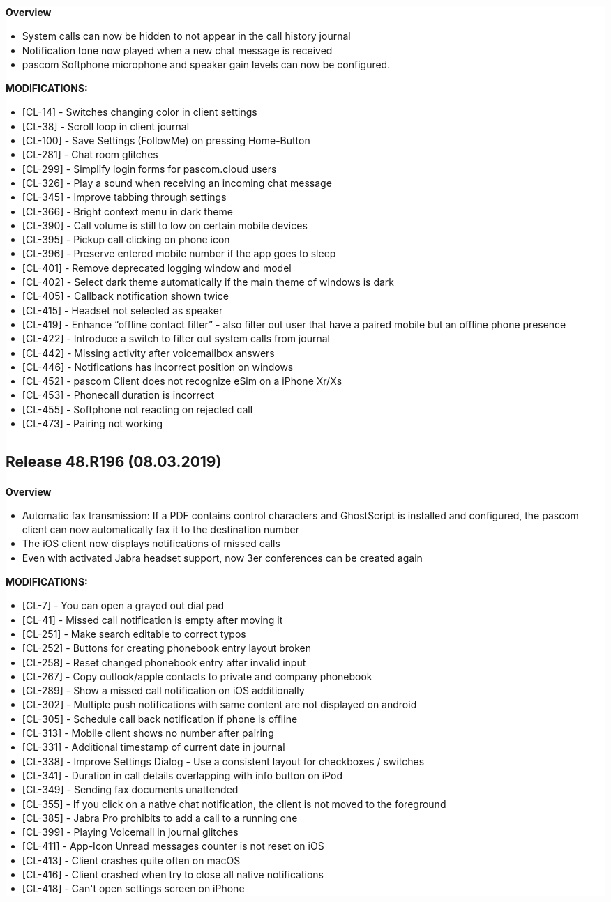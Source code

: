 **Overview**
 
- System calls can now be hidden to not appear in the call history journal
- Notification tone now played when a new chat message is received
- pascom Softphone microphone and speaker gain levels can now be configured. 
 
**MODIFICATIONS:**
 
- [CL-14] - Switches changing color in client settings
- [CL-38] - Scroll loop in client journal
- [CL-100] - Save Settings (FollowMe) on pressing Home-Button
- [CL-281] - Chat room glitches
- [CL-299] - Simplify login forms for pascom.cloud users
- [CL-326] - Play a sound when receiving an incoming chat message
- [CL-345] - Improve tabbing through settings
- [CL-366] - Bright context menu in dark theme
- [CL-390] - Call volume is still to low on certain mobile devices
- [CL-395] - Pickup call clicking on phone icon
- [CL-396] - Preserve entered mobile number if the app goes to sleep
- [CL-401] - Remove deprecated logging window and model
- [CL-402] - Select dark theme automatically if the main theme of windows is dark
- [CL-405] - Callback notification shown twice
- [CL-415] - Headset not selected as speaker
- [CL-419] - Enhance “offline contact filter” - also filter out user that have a paired mobile but an offline phone presence
- [CL-422] - Introduce a switch to filter out system calls from journal
- [CL-442] - Missing activity after voicemailbox answers
- [CL-446] - Notifications has incorrect position on windows
- [CL-452] - pascom Client does not recognize eSim on a iPhone Xr/Xs
- [CL-453] - Phonecall duration is incorrect
- [CL-455] - Softphone not reacting on rejected call
- [CL-473] - Pairing not working


## Release 48.R196 (08.03.2019)

**Overview**

- Automatic fax transmission: If a PDF contains control characters and GhostScript is installed and configured, the pascom client can now automatically fax it to the destination number
- The iOS client now displays notifications of missed calls
- Even with activated Jabra headset support, now 3er conferences can be created again

**MODIFICATIONS:**

* [CL-7] - You can open a grayed out dial pad 
* [CL-41] - Missed call notification is empty after moving it
* [CL-251] - Make search editable to correct typos
* [CL-252] - Buttons for creating phonebook entry layout broken
* [CL-258] - Reset changed phonebook entry after invalid input
* [CL-267] - Copy outlook/apple contacts to private and company phonebook
* [CL-289] - Show a missed call notification on iOS additionally
* [CL-302] - Multiple push notifications with same content are not displayed on android
* [CL-305] - Schedule call back notification if phone is offline
* [CL-313] - Mobile client shows no number after pairing
* [CL-331] - Additional timestamp of current date in journal
* [CL-338] - Improve Settings Dialog - Use a consistent layout for checkboxes / switches
* [CL-341] - Duration in call details overlapping with info button on iPod
* [CL-349] - Sending fax documents unattended
* [CL-355] - If you click on a native chat notification, the client is not moved to the foreground
* [CL-385] - Jabra Pro prohibits to add a call to a running one
* [CL-399] - Playing Voicemail in journal glitches
* [CL-411] - App-Icon Unread messages counter is not reset on iOS
* [CL-413] - Client crashes quite often on macOS
* [CL-416] - Client crashed when try to close all native notifications
* [CL-418] - Can't open settings screen on iPhone
